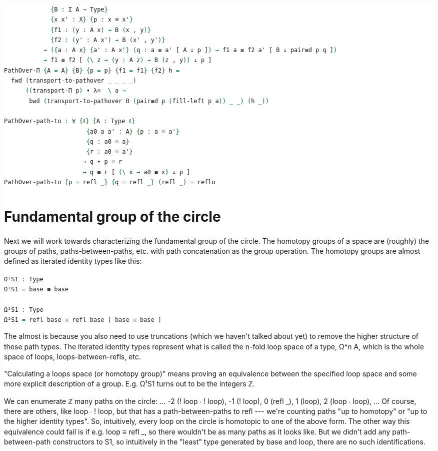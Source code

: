 ```agda
             {B : Σ A → Type}
             {x x' : X} {p : x ≡ x'}
             {f1 : (y : A x) → B (x , y)}
             {f2 : (y' : A x') → B (x' , y')}
           → ({a : A x} {a' : A x'} (q : a ≡ a' [ A ↓ p ]) → f1 a ≡ f2 a' [ B ↓ pair≡d p q ])
           → f1 ≡ f2 [ (\ z → (y : A z) → B (z , y)) ↓ p ]
PathOver-Π {A = A} {B} {p = p} {f1 = f1} {f2} h =
  fwd (transport-to-pathover _ _ _ _)
      ((transport-Π p) ∙ λ≡  \ a →
       bwd (transport-to-pathover B (pair≡d p (fill-left p a)) _ _) (h _))

PathOver-path-to : ∀ {ℓ} {A : Type ℓ}
                       {a0 a a' : A} {p : a ≡ a'}
                       {q : a0 ≡ a}
                       {r : a0 ≡ a'}
                      → q ∙ p ≡ r
                      → q ≡ r [ (\ x → a0 ≡ x) ↓ p ]
PathOver-path-to {p = refl _} {q = refl _} (refl _) = reflo
```

# Fundamental group of the circle

Next we will work towards characterizing the fundamental group of the
circle.  The homotopy groups of a space are (roughly) the groups of
paths, paths-between-paths, etc. with path concatenation as the group
operation.  The homotopy groups are almost defined as iterated identity
types like this:

```agda
Ω¹S1 : Type
Ω¹S1 = base ≡ base

Ω²S1 : Type
Ω²S1 = refl base ≡ refl base [ base ≡ base ]
```

The almost is because you also need to use truncations (which we haven't
talked about yet) to remove the higher structure of these path types.
The iterated identity types represent what is called the n-fold loop
space of a type, Ω^n A, which is the whole space of loops,
loops-between-refls, etc.

"Calculating a loops space (or homotopy group)" means proving an
equivalence between the specified loop space and some more explicit
description of a group.  E.g. Ω¹S1 turns out to be the integers ℤ.

We can enumerate ℤ many paths on the circle: … -2 (! loop ∙ ! loop), -1
(! loop), 0 (refl _), 1 (loop), 2 (loop ∙ loop), …  Of course, there are
others, like loop ∙ ! loop, but that has a path-between-paths to
refl --- we're counting paths "up to homotopy" or "up to the higher
identity types".  So, intuitively, every loop on the circle is homotopic
to one of the above form.  The other way this equivalence could fail is if
e.g. loop ≡ refl _, so there wouldn't be as many paths as it looks like.
But we didn't add any path-between-path constructors to S1,
so intuitively in the "least" type generated by base and loop,
there are no such identifications.
